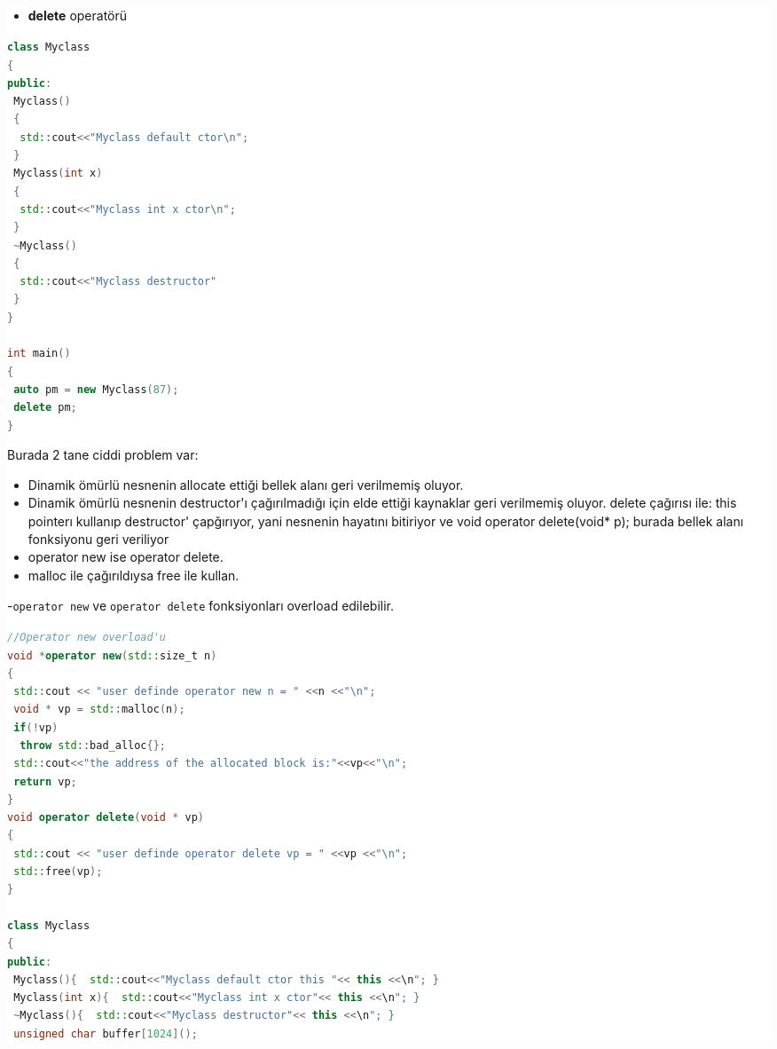 - **delete** operatörü

```cpp
class Myclass
{
public:
 Myclass()
 {
  std::cout<<"Myclass default ctor\n";
 }
 Myclass(int x)
 {
  std::cout<<"Myclass int x ctor\n";
 }
 ~Myclass()
 {
  std::cout<<"Myclass destructor"
 }
}

int main()
{
 auto pm = new Myclass(87);
 delete pm;
}

```

Burada 2 tane ciddi problem var:

- Dinamik ömürlü nesnenin allocate ettiği bellek alanı geri verilmemiş oluyor.
- Dinamik ömürlü nesnenin destructor'ı çağırılmadığı için elde ettiği kaynaklar geri verilmemiş oluyor.
delete çağırısı ile:
  this pointerı kullanıp destructor' çapğırıyor, yani nesnenin hayatını bitiriyor ve
 void operator delete(void* p);
 burada bellek alanı fonksiyonu geri veriliyor
- operator new ise operator delete.
- malloc ile çağırıldıysa free ile kullan.

-`operator new` ve `operator delete` fonksiyonları overload edilebilir.

```cpp
//Operator new overload'u
void *operator new(std::size_t n)
{
 std::cout << "user definde operator new n = " <<n <<"\n";
 void * vp = std::malloc(n);
 if(!vp)
  throw std::bad_alloc{};
 std::cout<<"the address of the allocated block is:"<<vp<<"\n";
 return vp;
}
void operator delete(void * vp)
{
 std::cout << "user definde operator delete vp = " <<vp <<"\n";
 std::free(vp);
}

class Myclass
{
public:
 Myclass(){  std::cout<<"Myclass default ctor this "<< this <<\n"; }
 Myclass(int x){  std::cout<<"Myclass int x ctor"<< this <<\n"; }
 ~Myclass(){  std::cout<<"Myclass destructor"<< this <<\n"; }
 unsigned char buffer[1024]();
```